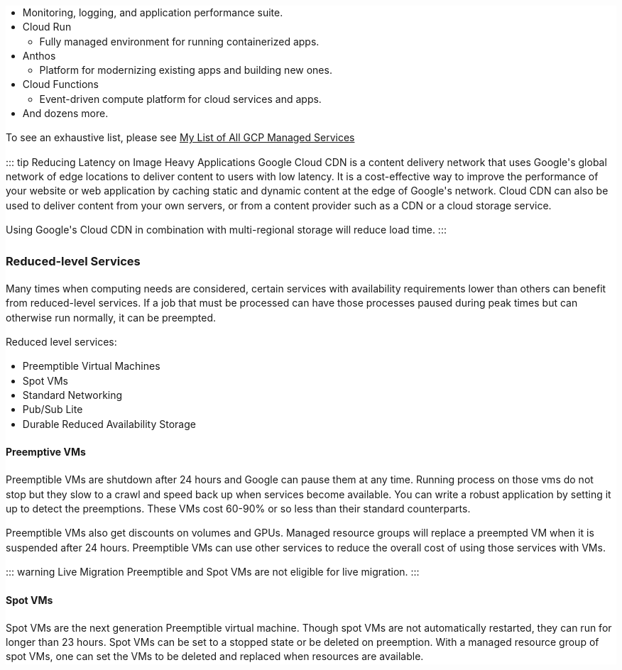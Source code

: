   * Monitoring, logging, and application performance suite.
* Cloud Run
  * Fully managed environment for running containerized apps.
* Anthos
  * Platform for modernizing existing apps and building new ones.
* Cloud Functions
  * Event-driven compute platform for cloud services and apps.
* And dozens more.

To see an exhaustive list, please see [My List of All GCP Managed Services](list-all-Google-cloud-platform-gcp-managed-services.md)

::: tip Reducing Latency on Image Heavy Applications
Google Cloud CDN is a content delivery network that uses Google's global network of edge locations to deliver content to users with low latency. It is a cost-effective way to improve the performance of your website or web application by caching static and dynamic content at the edge of Google's network. Cloud CDN can also be used to deliver content from your own servers, or from a content provider such as a CDN or a cloud storage service. 

Using Google's Cloud CDN in combination with multi-regional storage will reduce load time.
:::
### Reduced-level Services

Many times when computing needs are considered, certain services with availability requirements lower than others can benefit from reduced-level services. If a job that must be processed can have those processes paused during peak times but can otherwise run normally, it can be preempted.

Reduced level services:

* Preemptible Virtual Machines
* Spot VMs
* Standard Networking
* Pub/Sub Lite
* Durable Reduced Availability Storage

#### Preemptive VMs
Preemptible VMs are shutdown after 24 hours and Google can pause them at any time. Running process on those vms do not stop but they slow to a crawl and speed back up when services become available. You can write a robust application by setting it up to detect the preemptions. These VMs cost 60-90% or so less than their standard counterparts.

Preemptible VMs also get discounts on volumes and GPUs. Managed resource groups will replace a preempted VM when it is suspended after 24 hours. Preemptible VMs can use other services to reduce the overall cost of using those services with VMs.

::: warning Live Migration
Preemptible and Spot VMs are not eligible for live migration.
:::
#### Spot VMs

Spot VMs are the next generation Preemptible virtual machine. Though spot VMs are not automatically restarted, they can run for longer than 23 hours. Spot VMs can be set to a stopped state or be deleted on preemption. With a managed resource group of spot VMs, one can set the VMs to be deleted and replaced when resources are available.
